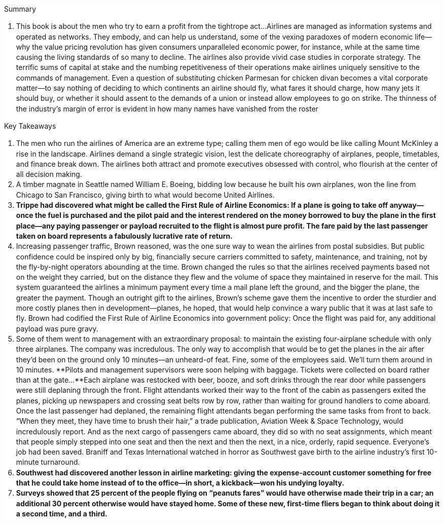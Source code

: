 Summary

1. This book is about the men who try to earn a profit from the tightrope act…Airlines are managed as information systems and operated as networks. They embody, and can help us understand, some of the vexing paradoxes of modern economic life—why the value pricing revolution has given consumers unparalleled economic power, for instance, while at the same time causing the living standards of so many to decline. The airlines also provide vivid case studies in corporate strategy. The terrific sums of capital at stake and the numbing repetitiveness of their operations make airlines uniquely sensitive to the commands of management. Even a question of substituting chicken Parmesan for chicken divan becomes a vital corporate matter—to say nothing of deciding to which continents an airline should fly, what fares it should charge, how many jets it should buy, or whether it should assent to the demands of a union or instead allow employees to go on strike. The thinness of the industry’s margin of error is evident in how many names have vanished from the roster

Key Takeaways

1. The men who run the airlines of America are an extreme type; calling them men of ego would be like calling Mount McKinley a rise in the landscape. Airlines demand a single strategic vision, lest the delicate choreography of airplanes, people, timetables, and finance break down. The airlines both attract and promote executives obsessed with control, who flourish at the center of all decision making.
2. A timber magnate in Seattle named William E. Boeing, bidding low because he built his own airplanes, won the line from Chicago to San Francisco, giving birth to what would become United Airlines.
3. **Trippe had discovered what might be called the First Rule of Airline Economics: If a plane is going to take off anyway—once the fuel is purchased and the pilot paid and the interest rendered on the money borrowed to buy the plane in the first place—any paying passenger or payload recruited to the flight is almost pure profit. The fare paid by the last passenger taken on board represents a fabulously lucrative rate of return.**
4. Increasing passenger traffic, Brown reasoned, was the one sure way to wean the airlines from postal subsidies. But public confidence could be inspired only by big, financially secure carriers committed to safety, maintenance, and training, not by the fly-by-night operators abounding at the time. Brown changed the rules so that the airlines received payments based not on the weight they carried, but on the distance they flew and the volume of space they maintained in reserve for the mail. This system guaranteed the airlines a minimum payment every time a mail plane left the ground, and the bigger the plane, the greater the payment. Though an outright gift to the airlines, Brown’s scheme gave them the incentive to order the sturdier and more costly planes then in development—planes, he hoped, that would help convince a wary public that it was at last safe to fly. Brown had codified the First Rule of Airline Economics into government policy: Once the flight was paid for, any additional payload was pure gravy.
5. Some of them went to management with an extraordinary proposal: to maintain the existing four-airplane schedule with only three airplanes. The company was incredulous. The only way to accomplish that would be to get the planes in the air after they’d been on the ground only 10 minutes—an unheard-of feat. Fine, some of the employees said. We’ll turn them around in 10 minutes. **Pilots and management supervisors were soon helping with baggage. Tickets were collected on board rather than at the gate…**Each airplane was restocked with beer, booze, and soft drinks through the rear door while passengers were still deplaning through the front. Flight attendants worked their way to the front of the cabin as passengers exited the planes, picking up newspapers and crossing seat belts row by row, rather than waiting for ground handlers to come aboard. Once the last passenger had deplaned, the remaining flight attendants began performing the same tasks from front to back. “When they meet, they have time to brush their hair,” a trade publication, Aviation Week & Space Technology, would incredulously report. And as the next cargo of passengers came aboard, they did so with no seat assignments, which meant that people simply stepped into one seat and then the next and then the next, in a nice, orderly, rapid sequence. Everyone’s job had been saved. Braniff and Texas International watched in horror as Southwest gave birth to the airline industry’s first 10-minute turnaround.
6. **Southwest had discovered another lesson in airline marketing: giving the expense-account customer something for free that he could take home instead of to the office—in short, a kickback—won his undying loyalty.**
7. **Surveys showed that 25 percent of the people flying on “peanuts fares” would have otherwise made their trip in a car; an additional 30 percent otherwise would have stayed home. Some of these new, first-time fliers began to think about doing it a second time, and a third.**